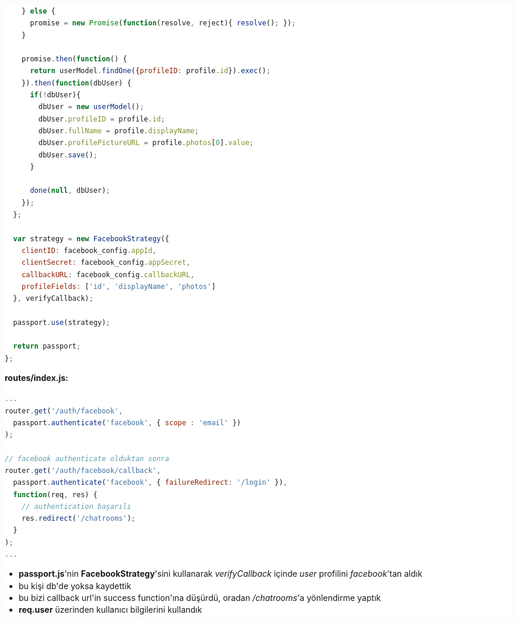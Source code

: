 ~~~js
    } else {
      promise = new Promise(function(resolve, reject){ resolve(); });
    }

    promise.then(function() {
      return userModel.findOne({profileID: profile.id}).exec();
    }).then(function(dbUser) {
      if(!dbUser){
        dbUser = new userModel();
        dbUser.profileID = profile.id;
        dbUser.fullName = profile.displayName;
        dbUser.profilePictureURL = profile.photos[0].value;
        dbUser.save();
      }

      done(null, dbUser);
    });
  };

  var strategy = new FacebookStrategy({
    clientID: facebook_config.appId,
    clientSecret: facebook_config.appSecret,
    callbackURL: facebook_config.callbackURL,
    profileFields: ['id', 'displayName', 'photos']
  }, verifyCallback);

  passport.use(strategy);

  return passport;
};
~~~

**routes/index.js:**

~~~js
...
router.get('/auth/facebook',
  passport.authenticate('facebook', { scope : 'email' })
);

// facebook authenticate olduktan sonra
router.get('/auth/facebook/callback',
  passport.authenticate('facebook', { failureRedirect: '/login' }),
  function(req, res) {
    // authentication başarılı
    res.redirect('/chatrooms');
  }
);
...
~~~

* **passport.js**'nin **FacebookStrategy**'sini kullanarak *verifyCallback* içinde *user* profilini *facebook*'tan aldık
* bu kişi db'de yoksa kaydettik
* bu bizi callback url'in success function'ına düşürdü, oradan */chatrooms*'a yönlendirme yaptık
* **req.user** üzerinden kullanıcı bilgilerini kullandık
